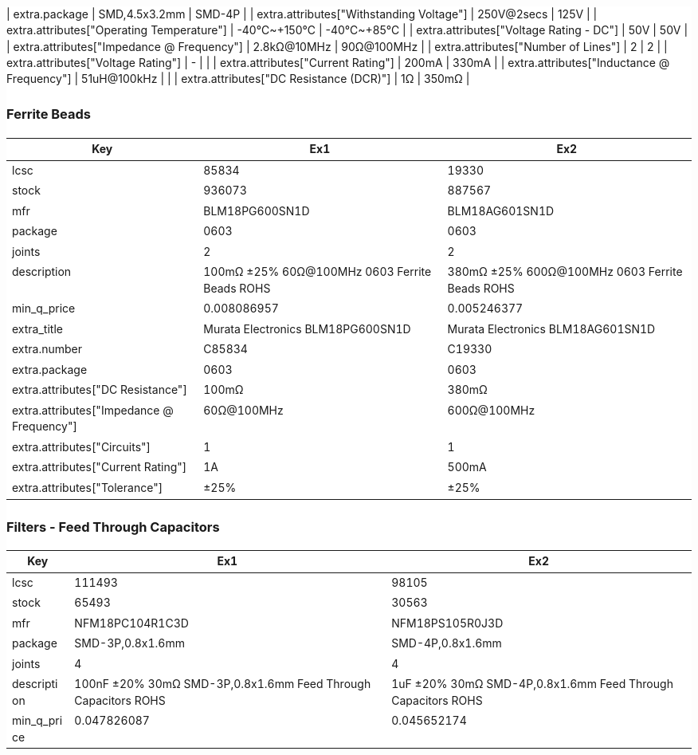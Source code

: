 | extra.package | SMD,4.5x3.2mm | SMD-4P |
| extra.attributes["Withstanding Voltage"] | 250V@2secs | 125V |
| extra.attributes["Operating Temperature"] | -40℃~+150℃ | -40℃~+85℃ |
| extra.attributes["Voltage Rating - DC"] | 50V | 50V |
| extra.attributes["Impedance @ Frequency"] | 2.8kΩ@10MHz | 90Ω@100MHz |
| extra.attributes["Number of Lines"] | 2 | 2 |
| extra.attributes["Voltage Rating"] | - |  |
| extra.attributes["Current Rating"] | 200mA | 330mA |
| extra.attributes["Inductance @ Frequency"] | 51uH@100kHz |  |
| extra.attributes["DC Resistance (DCR)"] | 1Ω | 350mΩ |

### Ferrite Beads

| Key | Ex1 | Ex2 |
| --- | --- | --- |
| lcsc | 85834 | 19330 |
| stock | 936073 | 887567 |
| mfr | BLM18PG600SN1D | BLM18AG601SN1D |
| package | 0603 | 0603 |
| joints | 2 | 2 |
| description | 100mΩ ±25% 60Ω@100MHz 0603 Ferrite Beads ROHS | 380mΩ ±25% 600Ω@100MHz 0603 Ferrite Beads ROHS |
| min_q_price | 0.008086957 | 0.005246377 |
| extra_title | Murata Electronics BLM18PG600SN1D | Murata Electronics BLM18AG601SN1D |
| extra.number | C85834 | C19330 |
| extra.package | 0603 | 0603 |
| extra.attributes["DC Resistance"] | 100mΩ | 380mΩ |
| extra.attributes["Impedance @ Frequency"] | 60Ω@100MHz | 600Ω@100MHz |
| extra.attributes["Circuits"] | 1 | 1 |
| extra.attributes["Current Rating"] | 1A | 500mA |
| extra.attributes["Tolerance"] | ±25% | ±25% |

### Filters - Feed Through Capacitors

| Key | Ex1 | Ex2 |
| --- | --- | --- |
| lcsc | 111493 | 98105 |
| stock | 65493 | 30563 |
| mfr | NFM18PC104R1C3D | NFM18PS105R0J3D |
| package | SMD-3P,0.8x1.6mm | SMD-4P,0.8x1.6mm |
| joints | 4 | 4 |
| description | 100nF ±20% 30mΩ SMD-3P,0.8x1.6mm Feed Through Capacitors ROHS | 1uF ±20% 30mΩ SMD-4P,0.8x1.6mm  Feed Through Capacitors ROHS |
| min_q_price | 0.047826087 | 0.045652174 |